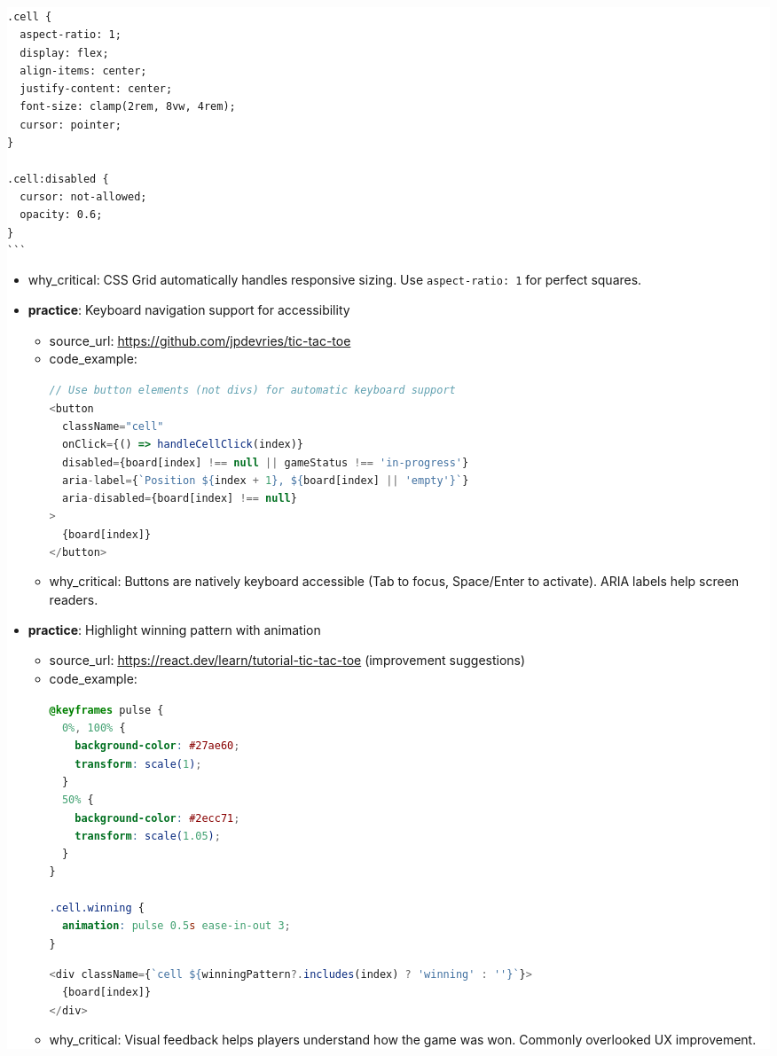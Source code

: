     .cell {
      aspect-ratio: 1;
      display: flex;
      align-items: center;
      justify-content: center;
      font-size: clamp(2rem, 8vw, 4rem);
      cursor: pointer;
    }

    .cell:disabled {
      cursor: not-allowed;
      opacity: 0.6;
    }
    ```
  - why_critical: CSS Grid automatically handles responsive sizing. Use `aspect-ratio: 1` for perfect squares.

- **practice**: Keyboard navigation support for accessibility
  - source_url: https://github.com/jpdevries/tic-tac-toe
  - code_example:
    ```typescript
    // Use button elements (not divs) for automatic keyboard support
    <button
      className="cell"
      onClick={() => handleCellClick(index)}
      disabled={board[index] !== null || gameStatus !== 'in-progress'}
      aria-label={`Position ${index + 1}, ${board[index] || 'empty'}`}
      aria-disabled={board[index] !== null}
    >
      {board[index]}
    </button>
    ```
  - why_critical: Buttons are natively keyboard accessible (Tab to focus, Space/Enter to activate). ARIA labels help screen readers.

- **practice**: Highlight winning pattern with animation
  - source_url: https://react.dev/learn/tutorial-tic-tac-toe (improvement suggestions)
  - code_example:
    ```css
    @keyframes pulse {
      0%, 100% {
        background-color: #27ae60;
        transform: scale(1);
      }
      50% {
        background-color: #2ecc71;
        transform: scale(1.05);
      }
    }

    .cell.winning {
      animation: pulse 0.5s ease-in-out 3;
    }
    ```
    ```typescript
    <div className={`cell ${winningPattern?.includes(index) ? 'winning' : ''}`}>
      {board[index]}
    </div>
    ```
  - why_critical: Visual feedback helps players understand how the game was won. Commonly overlooked UX improvement.
